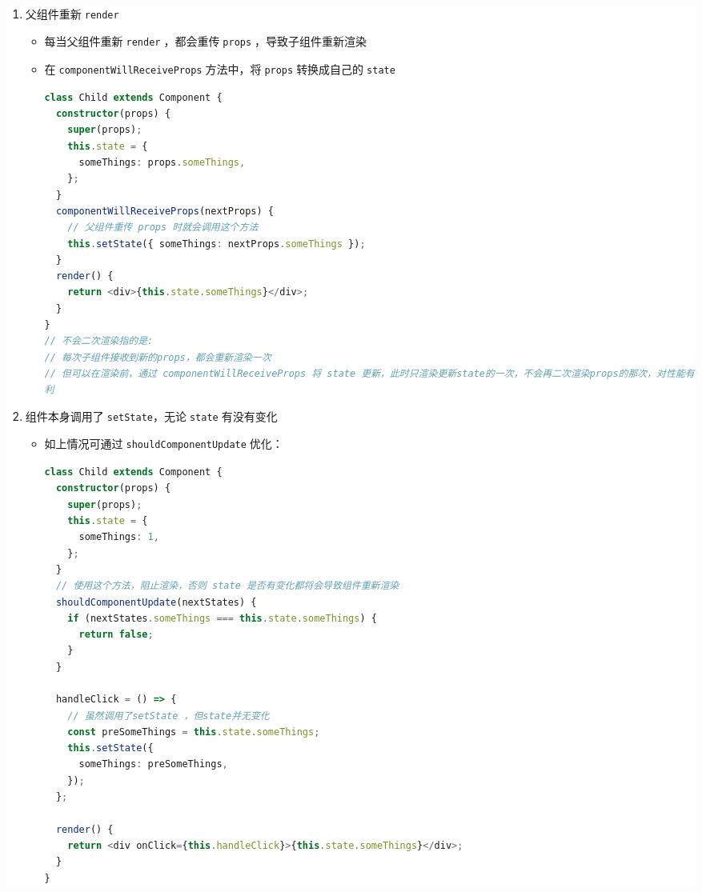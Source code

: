 1. 父组件重新 `render`

   - 每当父组件重新 `render` ，都会重传 `props` ，导致子组件重新渲染

   - 在 `componentWillReceiveProps` 方法中，将 `props` 转换成自己的 `state`

     ```ts
     class Child extends Component {
       constructor(props) {
         super(props);
         this.state = {
           someThings: props.someThings,
         };
       }
       componentWillReceiveProps(nextProps) {
         // 父组件重传 props 时就会调用这个方法
         this.setState({ someThings: nextProps.someThings });
       }
       render() {
         return <div>{this.state.someThings}</div>;
       }
     }
     // 不会二次渲染指的是:
     // 每次子组件接收到新的props，都会重新渲染一次
     // 但可以在渲染前，通过 componentWillReceiveProps 将 state 更新，此时只渲染更新state的一次，不会再二次渲染props的那次，对性能有利
     ```

2. 组件本身调用了 `setState`，无论 `state` 有没有变化

   - 如上情况可通过 `shouldComponentUpdate` 优化：

     ```ts
     class Child extends Component {
       constructor(props) {
         super(props);
         this.state = {
           someThings: 1,
         };
       }
       // 使用这个方法，阻止渲染，否则 state 是否有变化都将会导致组件重新渲染
       shouldComponentUpdate(nextStates) {
         if (nextStates.someThings === this.state.someThings) {
           return false;
         }
       }

       handleClick = () => {
         // 虽然调用了setState ，但state并无变化
         const preSomeThings = this.state.someThings;
         this.setState({
           someThings: preSomeThings,
         });
       };

       render() {
         return <div onClick={this.handleClick}>{this.state.someThings}</div>;
       }
     }
     ```
